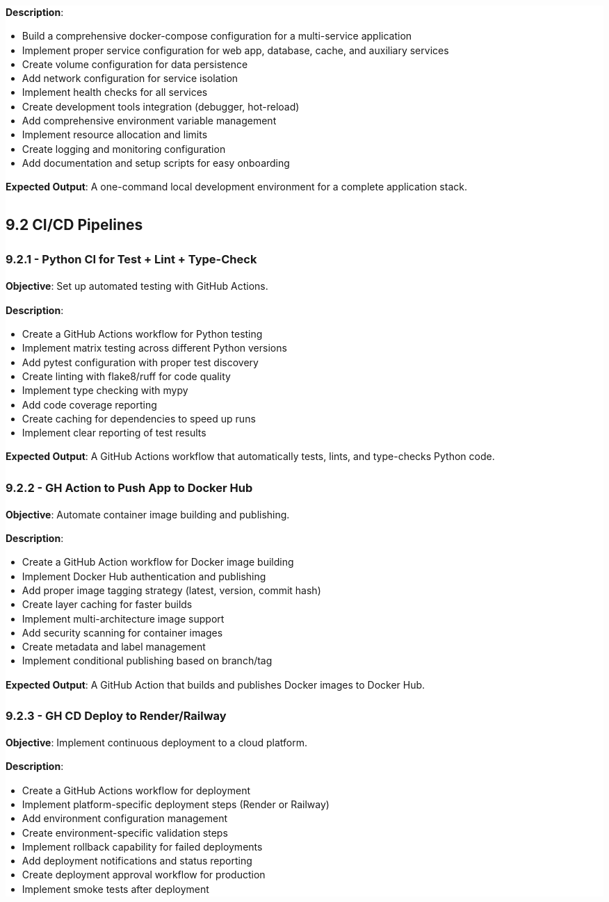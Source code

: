 **Description**:
- Build a comprehensive docker-compose configuration for a multi-service application
- Implement proper service configuration for web app, database, cache, and auxiliary services
- Create volume configuration for data persistence
- Add network configuration for service isolation
- Implement health checks for all services
- Create development tools integration (debugger, hot-reload)
- Add comprehensive environment variable management
- Implement resource allocation and limits
- Create logging and monitoring configuration
- Add documentation and setup scripts for easy onboarding

**Expected Output**: A one-command local development environment for a complete application stack.

## 9.2 CI/CD Pipelines

### 9.2.1 - Python CI for Test + Lint + Type-Check
**Objective**: Set up automated testing with GitHub Actions.

**Description**:
- Create a GitHub Actions workflow for Python testing
- Implement matrix testing across different Python versions
- Add pytest configuration with proper test discovery
- Create linting with flake8/ruff for code quality
- Implement type checking with mypy
- Add code coverage reporting
- Create caching for dependencies to speed up runs
- Implement clear reporting of test results

**Expected Output**: A GitHub Actions workflow that automatically tests, lints, and type-checks Python code.

### 9.2.2 - GH Action to Push App to Docker Hub
**Objective**: Automate container image building and publishing.

**Description**:
- Create a GitHub Action workflow for Docker image building
- Implement Docker Hub authentication and publishing
- Add proper image tagging strategy (latest, version, commit hash)
- Create layer caching for faster builds
- Implement multi-architecture image support
- Add security scanning for container images
- Create metadata and label management
- Implement conditional publishing based on branch/tag

**Expected Output**: A GitHub Action that builds and publishes Docker images to Docker Hub.

### 9.2.3 - GH CD Deploy to Render/Railway
**Objective**: Implement continuous deployment to a cloud platform.

**Description**:
- Create a GitHub Actions workflow for deployment
- Implement platform-specific deployment steps (Render or Railway)
- Add environment configuration management
- Create environment-specific validation steps
- Implement rollback capability for failed deployments
- Add deployment notifications and status reporting
- Create deployment approval workflow for production
- Implement smoke tests after deployment
